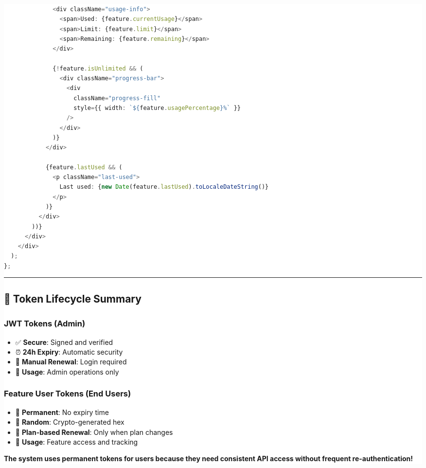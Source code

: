```typescript
              <div className="usage-info">
                <span>Used: {feature.currentUsage}</span>
                <span>Limit: {feature.limit}</span>
                <span>Remaining: {feature.remaining}</span>
              </div>
              
              {!feature.isUnlimited && (
                <div className="progress-bar">
                  <div 
                    className="progress-fill"
                    style={{ width: `${feature.usagePercentage}%` }}
                  />
                </div>
              )}
            </div>
            
            {feature.lastUsed && (
              <p className="last-used">
                Last used: {new Date(feature.lastUsed).toLocaleDateString()}
              </p>
            )}
          </div>
        ))}
      </div>
    </div>
  );
};
```

---

## 🔄 Token Lifecycle Summary

### **JWT Tokens (Admin)**
- ✅ **Secure**: Signed and verified
- ⏰ **24h Expiry**: Automatic security
- 🔄 **Manual Renewal**: Login required
- 🎯 **Usage**: Admin operations only

### **Feature User Tokens (End Users)**  
- 🔐 **Permanent**: No expiry time
- 🎲 **Random**: Crypto-generated hex
- 🔄 **Plan-based Renewal**: Only when plan changes
- 🎯 **Usage**: Feature access and tracking

**The system uses permanent tokens for users because they need consistent API access without frequent re-authentication!**